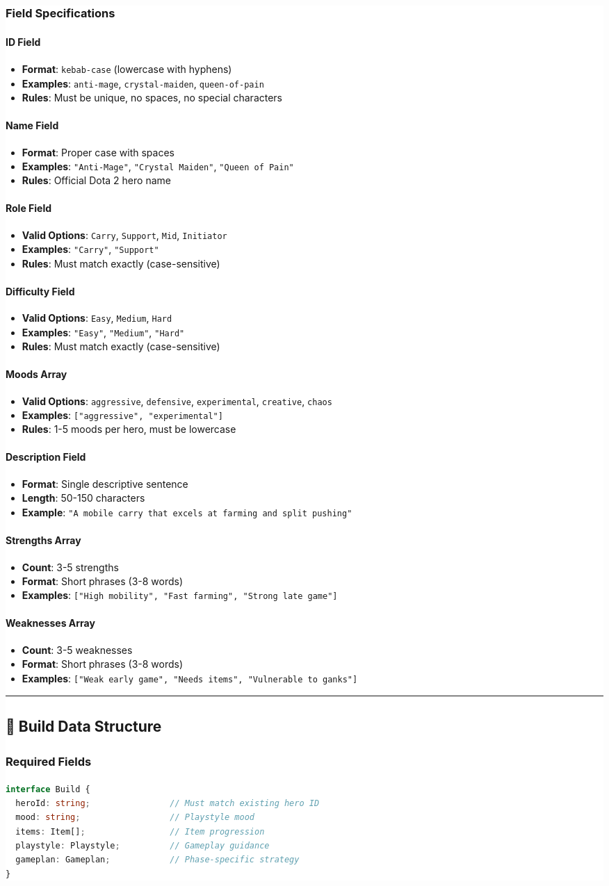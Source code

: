 ### Field Specifications

#### **ID Field**
- **Format**: `kebab-case` (lowercase with hyphens)
- **Examples**: `anti-mage`, `crystal-maiden`, `queen-of-pain`
- **Rules**: Must be unique, no spaces, no special characters

#### **Name Field**
- **Format**: Proper case with spaces
- **Examples**: `"Anti-Mage"`, `"Crystal Maiden"`, `"Queen of Pain"`
- **Rules**: Official Dota 2 hero name

#### **Role Field**
- **Valid Options**: `Carry`, `Support`, `Mid`, `Initiator`
- **Examples**: `"Carry"`, `"Support"`
- **Rules**: Must match exactly (case-sensitive)

#### **Difficulty Field**
- **Valid Options**: `Easy`, `Medium`, `Hard`
- **Examples**: `"Easy"`, `"Medium"`, `"Hard"`
- **Rules**: Must match exactly (case-sensitive)

#### **Moods Array**
- **Valid Options**: `aggressive`, `defensive`, `experimental`, `creative`, `chaos`
- **Examples**: `["aggressive", "experimental"]`
- **Rules**: 1-5 moods per hero, must be lowercase

#### **Description Field**
- **Format**: Single descriptive sentence
- **Length**: 50-150 characters
- **Example**: `"A mobile carry that excels at farming and split pushing"`

#### **Strengths Array**
- **Count**: 3-5 strengths
- **Format**: Short phrases (3-8 words)
- **Examples**: `["High mobility", "Fast farming", "Strong late game"]`

#### **Weaknesses Array**
- **Count**: 3-5 weaknesses
- **Format**: Short phrases (3-8 words)
- **Examples**: `["Weak early game", "Needs items", "Vulnerable to ganks"]`

---

## 🔨 Build Data Structure

### Required Fields
```typescript
interface Build {
  heroId: string;                // Must match existing hero ID
  mood: string;                  // Playstyle mood
  items: Item[];                 // Item progression
  playstyle: Playstyle;          // Gameplay guidance
  gameplan: Gameplan;            // Phase-specific strategy
}
```
